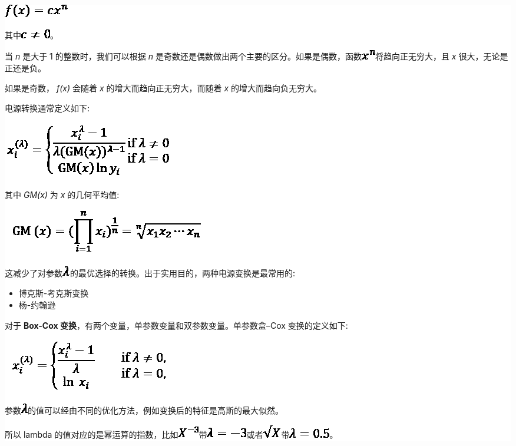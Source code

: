 ![](img/B17577_03_005.png)

其中![](img/B17577_03_006.png)。

当 *n* 是大于 1 的整数时，我们可以根据 *n* 是奇数还是偶数做出两个主要的区分。如果是偶数，函数![](img/B17577_03_007.png)将趋向正无穷大，且 *x* 很大，无论是正还是负。

如果是奇数， *f(x)* 会随着 *x* 的增大而趋向正无穷大，而随着 *x* 的增大而趋向负无穷大。

电源转换通常定义如下:

![](img/B17577_03_008.png)

其中 *GM(x)* 为 *x* 的几何平均值:

![](img/B17577_03_009.png)

这减少了对参数![](img/B17577_03_010.png)的最优选择的转换。出于实用目的，两种电源变换是最常用的:

*   博克斯-考克斯变换
*   杨-约翰逊

对于 **Box-Cox 变换**，有两个变量，单参数变量和双参数变量。单参数盒–Cox 变换的定义如下:

![](img/B17577_03_011.png)

参数![](img/B17577_03_012.png)的值可以经由不同的优化方法，例如变换后的特征是高斯的最大似然。

所以 lambda 的值对应的是幂运算的指数，比如![](img/B17577_03_013.png)带![](img/B17577_03_014.png)或者![](img/B17577_03_015.png)带![](img/B17577_03_016.png)。
